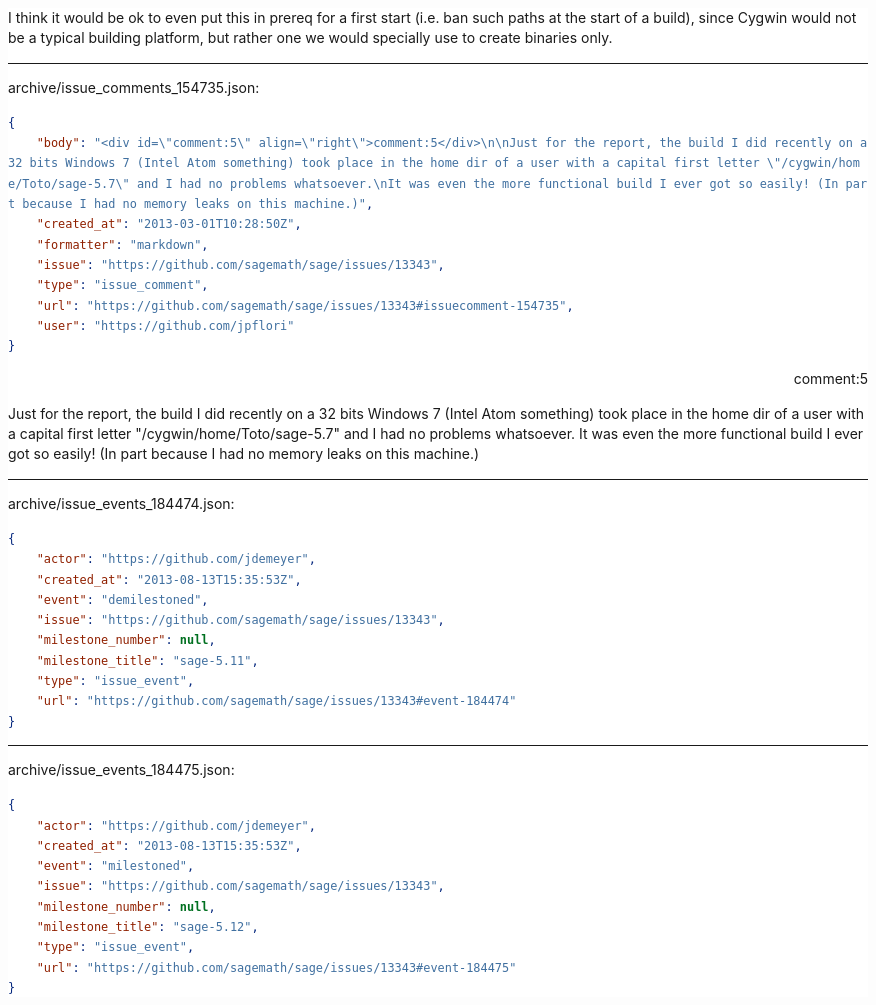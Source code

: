 I think it would be ok to even put this in prereq for a first start (i.e. ban such paths at the start of a build), since Cygwin would not be a typical building platform, but rather one we would specially use to create binaries only.



---

archive/issue_comments_154735.json:
```json
{
    "body": "<div id=\"comment:5\" align=\"right\">comment:5</div>\n\nJust for the report, the build I did recently on a 32 bits Windows 7 (Intel Atom something) took place in the home dir of a user with a capital first letter \"/cygwin/home/Toto/sage-5.7\" and I had no problems whatsoever.\nIt was even the more functional build I ever got so easily! (In part because I had no memory leaks on this machine.)",
    "created_at": "2013-03-01T10:28:50Z",
    "formatter": "markdown",
    "issue": "https://github.com/sagemath/sage/issues/13343",
    "type": "issue_comment",
    "url": "https://github.com/sagemath/sage/issues/13343#issuecomment-154735",
    "user": "https://github.com/jpflori"
}
```

<div id="comment:5" align="right">comment:5</div>

Just for the report, the build I did recently on a 32 bits Windows 7 (Intel Atom something) took place in the home dir of a user with a capital first letter "/cygwin/home/Toto/sage-5.7" and I had no problems whatsoever.
It was even the more functional build I ever got so easily! (In part because I had no memory leaks on this machine.)



---

archive/issue_events_184474.json:
```json
{
    "actor": "https://github.com/jdemeyer",
    "created_at": "2013-08-13T15:35:53Z",
    "event": "demilestoned",
    "issue": "https://github.com/sagemath/sage/issues/13343",
    "milestone_number": null,
    "milestone_title": "sage-5.11",
    "type": "issue_event",
    "url": "https://github.com/sagemath/sage/issues/13343#event-184474"
}
```



---

archive/issue_events_184475.json:
```json
{
    "actor": "https://github.com/jdemeyer",
    "created_at": "2013-08-13T15:35:53Z",
    "event": "milestoned",
    "issue": "https://github.com/sagemath/sage/issues/13343",
    "milestone_number": null,
    "milestone_title": "sage-5.12",
    "type": "issue_event",
    "url": "https://github.com/sagemath/sage/issues/13343#event-184475"
}
```
